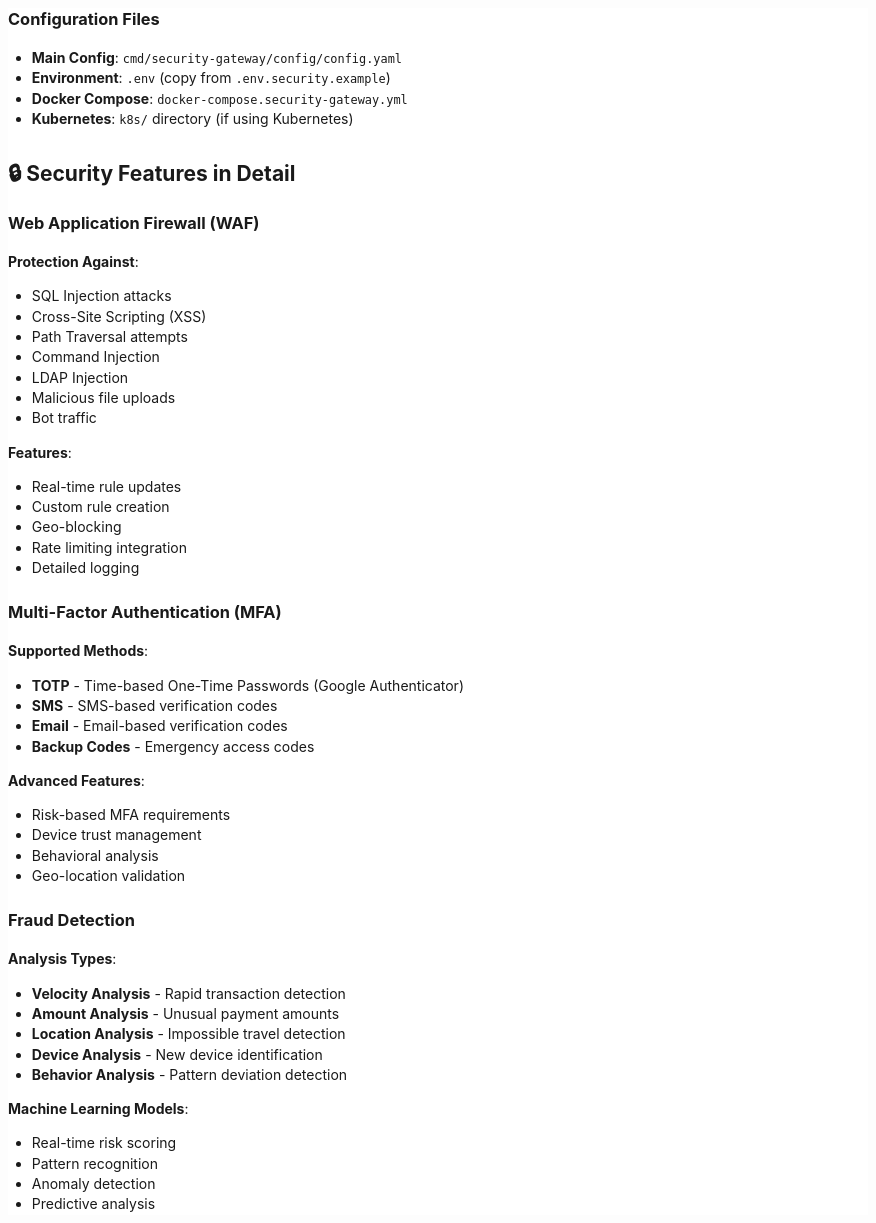 ### Configuration Files

- **Main Config**: `cmd/security-gateway/config/config.yaml`
- **Environment**: `.env` (copy from `.env.security.example`)
- **Docker Compose**: `docker-compose.security-gateway.yml`
- **Kubernetes**: `k8s/` directory (if using Kubernetes)

## 🔒 Security Features in Detail

### Web Application Firewall (WAF)

**Protection Against**:
- SQL Injection attacks
- Cross-Site Scripting (XSS)
- Path Traversal attempts
- Command Injection
- LDAP Injection
- Malicious file uploads
- Bot traffic

**Features**:
- Real-time rule updates
- Custom rule creation
- Geo-blocking
- Rate limiting integration
- Detailed logging

### Multi-Factor Authentication (MFA)

**Supported Methods**:
- **TOTP** - Time-based One-Time Passwords (Google Authenticator)
- **SMS** - SMS-based verification codes
- **Email** - Email-based verification codes
- **Backup Codes** - Emergency access codes

**Advanced Features**:
- Risk-based MFA requirements
- Device trust management
- Behavioral analysis
- Geo-location validation

### Fraud Detection

**Analysis Types**:
- **Velocity Analysis** - Rapid transaction detection
- **Amount Analysis** - Unusual payment amounts
- **Location Analysis** - Impossible travel detection
- **Device Analysis** - New device identification
- **Behavior Analysis** - Pattern deviation detection

**Machine Learning Models**:
- Real-time risk scoring
- Pattern recognition
- Anomaly detection
- Predictive analysis
